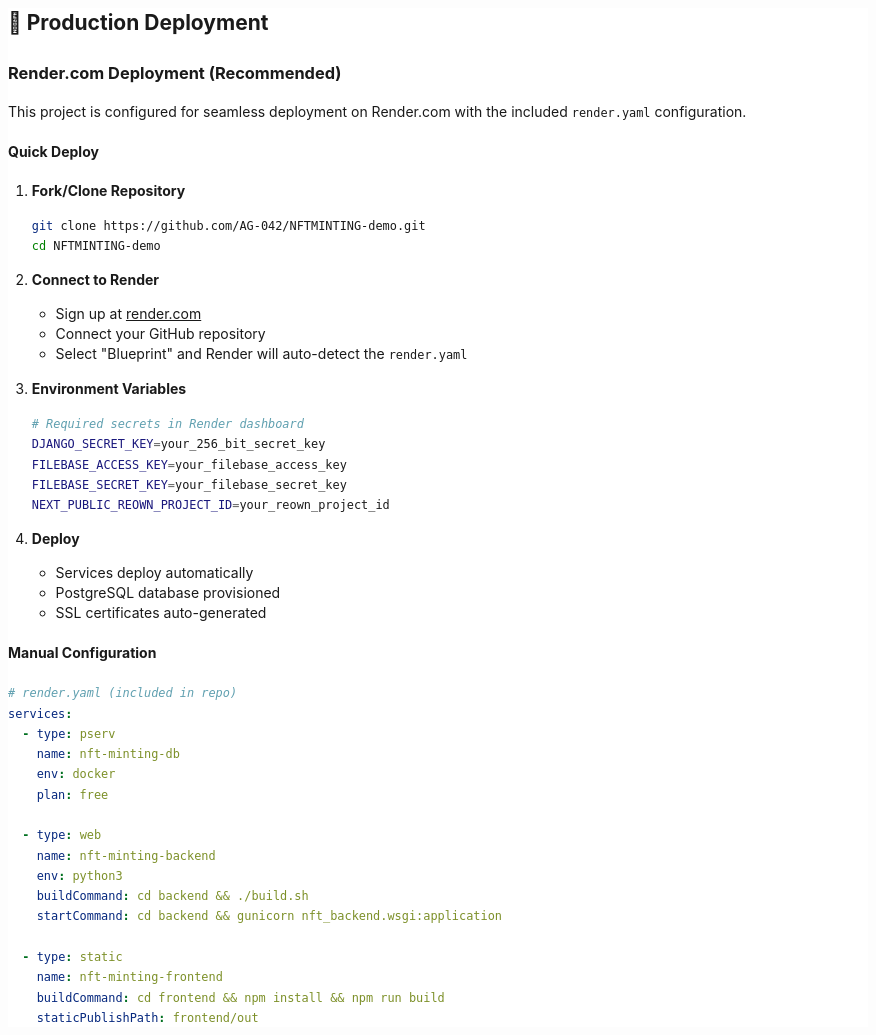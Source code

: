 ## 🚀 Production Deployment

### Render.com Deployment (Recommended)

This project is configured for seamless deployment on Render.com with the included `render.yaml` configuration.

#### Quick Deploy
1. **Fork/Clone Repository**
   ```bash
   git clone https://github.com/AG-042/NFTMINTING-demo.git
   cd NFTMINTING-demo
   ```

2. **Connect to Render**
   - Sign up at [render.com](https://render.com)
   - Connect your GitHub repository
   - Select "Blueprint" and Render will auto-detect the `render.yaml`

3. **Environment Variables**
   ```bash
   # Required secrets in Render dashboard
   DJANGO_SECRET_KEY=your_256_bit_secret_key
   FILEBASE_ACCESS_KEY=your_filebase_access_key
   FILEBASE_SECRET_KEY=your_filebase_secret_key
   NEXT_PUBLIC_REOWN_PROJECT_ID=your_reown_project_id
   ```

4. **Deploy**
   - Services deploy automatically
   - PostgreSQL database provisioned
   - SSL certificates auto-generated

#### Manual Configuration
```yaml
# render.yaml (included in repo)
services:
  - type: pserv
    name: nft-minting-db
    env: docker
    plan: free
    
  - type: web
    name: nft-minting-backend
    env: python3
    buildCommand: cd backend && ./build.sh
    startCommand: cd backend && gunicorn nft_backend.wsgi:application
    
  - type: static
    name: nft-minting-frontend
    buildCommand: cd frontend && npm install && npm run build
    staticPublishPath: frontend/out
```
